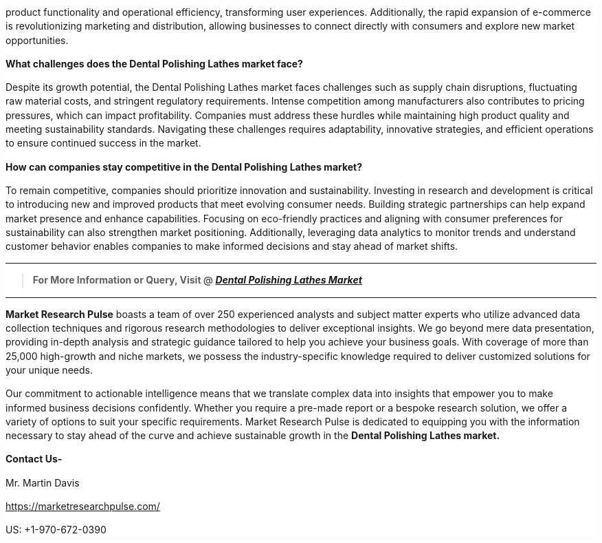 product functionality and operational efficiency, transforming user experiences. Additionally, the rapid expansion of e-commerce is revolutionizing marketing and distribution, allowing businesses to connect directly with consumers and explore new market opportunities.</p><p><strong>What challenges does the Dental Polishing Lathes market face?</strong></p><p>Despite its growth potential, the Dental Polishing Lathes market faces challenges such as supply chain disruptions, fluctuating raw material costs, and stringent regulatory requirements. Intense competition among manufacturers also contributes to pricing pressures, which can impact profitability. Companies must address these hurdles while maintaining high product quality and meeting sustainability standards. Navigating these challenges requires adaptability, innovative strategies, and efficient operations to ensure continued success in the market.</p><p><strong>How can companies stay competitive in the Dental Polishing Lathes market?</strong></p><p>To remain competitive, companies should prioritize innovation and sustainability. Investing in research and development is critical to introducing new and improved products that meet evolving consumer needs. Building strategic partnerships can help expand market presence and enhance capabilities. Focusing on eco-friendly practices and aligning with consumer preferences for sustainability can also strengthen market positioning. Additionally, leveraging data analytics to monitor trends and understand customer behavior enables companies to make informed decisions and stay ahead of market shifts.</p><hr /><blockquote><p><strong>For More Information or Query, Visit @&nbsp;<em><a href="https://marketresearchpulse.com/report/123991/dental-polishing-lathes-market?utm_source=Linkedin&utm_medium=023">Dental Polishing Lathes Market</a></em></strong></p></blockquote><hr /><p><strong>Market Research Pulse</strong> boasts a team of over 250 experienced analysts and subject matter experts who utilize advanced data collection techniques and rigorous research methodologies to deliver exceptional insights. We go beyond mere data presentation, providing in-depth analysis and strategic guidance tailored to help you achieve your business goals. With coverage of more than 25,000 high-growth and niche markets, we possess the industry-specific knowledge required to deliver customized solutions for your unique needs.</p><p>Our commitment to actionable intelligence means that we translate complex data into insights that empower you to make informed business decisions confidently. Whether you require a pre-made report or a bespoke research solution, we offer a variety of options to suit your specific requirements. Market Research Pulse is dedicated to equipping you with the information necessary to stay ahead of the curve and achieve sustainable growth in the <strong>Dental Polishing Lathes market.</strong></p><p><strong>Contact Us-</strong></p><p>Mr. Martin Davis</p><p>https://marketresearchpulse.com/</p><p>US: +1-970-672-0390</p>
